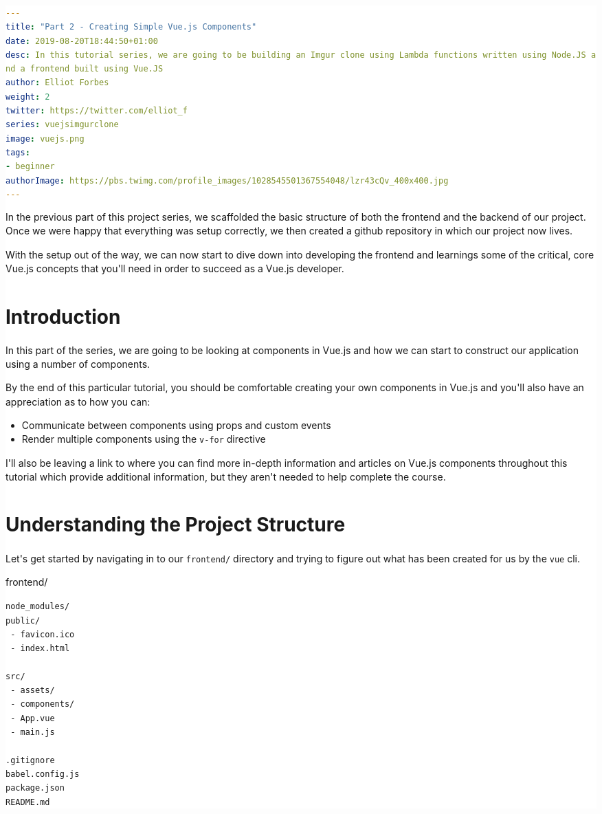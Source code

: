 ```yaml
---
title: "Part 2 - Creating Simple Vue.js Components"
date: 2019-08-20T18:44:50+01:00
desc: In this tutorial series, we are going to be building an Imgur clone using Lambda functions written using Node.JS and a frontend built using Vue.JS
author: Elliot Forbes
weight: 2
twitter: https://twitter.com/elliot_f
series: vuejsimgurclone
image: vuejs.png
tags:
- beginner
authorImage: https://pbs.twimg.com/profile_images/1028545501367554048/lzr43cQv_400x400.jpg
---
```


In the previous part of this project series, we scaffolded the basic structure of both the frontend and the backend of our project. Once we were happy that everything was setup correctly, we then created a github repository in which our project now lives.

With the setup out of the way, we can now start to dive down into developing the frontend and learnings some of the critical, core Vue.js concepts that you'll need in order to succeed as a Vue.js developer.

# Introduction

In this part of the series, we are going to be looking at components in Vue.js and how we can start to construct our application using a number of components. 

By the end of this particular tutorial, you should be comfortable creating your own components in Vue.js and you'll also have an appreciation as to how you can:

* Communicate between components using props and custom events
* Render multiple components using the `v-for` directive

I'll also be leaving a link to where you can find more in-depth information and articles on Vue.js components throughout this tutorial which provide additional information, but they aren't needed to help complete the course.

# Understanding the Project Structure

Let's get started by navigating in to our `frontend/` directory and trying to figure out what has been created for us by the `vue` cli.

<div class="filename"> frontend/ </div>

```output
node_modules/
public/ 
 - favicon.ico
 - index.html

src/
 - assets/
 - components/
 - App.vue
 - main.js

.gitignore
babel.config.js
package.json
README.md
```
